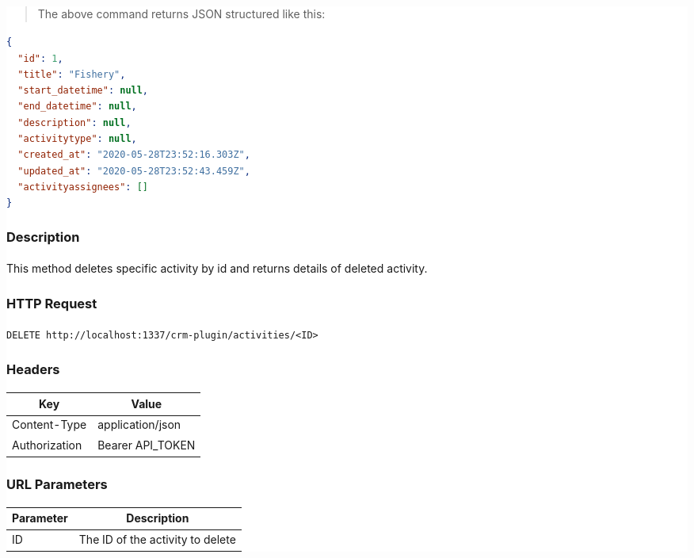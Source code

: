 ```javascript
```

> The above command returns JSON structured like this:

```json
{
  "id": 1,
  "title": "Fishery",
  "start_datetime": null,
  "end_datetime": null,
  "description": null,
  "activitytype": null,
  "created_at": "2020-05-28T23:52:16.303Z",
  "updated_at": "2020-05-28T23:52:43.459Z",
  "activityassignees": []
}
```

### Description

This method deletes specific activity by id and returns details of deleted activity.

### HTTP Request

`DELETE http://localhost:1337/crm-plugin/activities/<ID>`

### Headers

| Key           | Value            |
| ------------- | ---------------- |
| Content-Type  | application/json |
| Authorization | Bearer API_TOKEN |

### URL Parameters

| Parameter | Description                      |
| --------- | -------------------------------- |
| ID        | The ID of the activity to delete |
